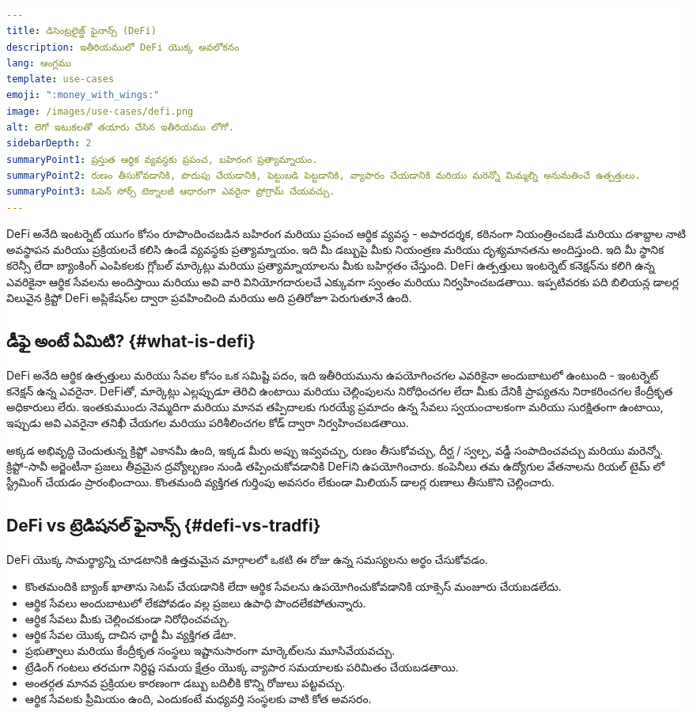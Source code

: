 ```yaml
---
title: డిసెంట్రలైజ్డ్ ఫైనాన్స్ (DeFi)
description: ఇతీరియములో DeFi యొక్క అవలోకనం
lang: ఆంగ్లము
template: use-cases
emoji: ":money_with_wings:"
image: /images/use-cases/defi.png
alt: లెగో ఇటుకలతో తయారు చేసిన ఇతీరియము లోగో.
sidebarDepth: 2
summaryPoint1: ప్రస్తుత ఆర్థిక వ్యవస్థకు ప్రపంచ, బహిరంగ ప్రత్యామ్నాయం.
summaryPoint2: రుణం తీసుకోవడానికి, పొదుపు చేయడానికి, పెట్టుబడి పెట్టడానికి, వ్యాపారం చేయడానికి మరియు మరెన్నో మిమ్మల్ని అనుమతించే ఉత్పత్తులు.
summaryPoint3: ఓపెన్ సోర్స్ టెక్నాలజీ ఆధారంగా ఎవరైనా ప్రోగ్రామ్ చేయవచ్చు.
---
```


DeFi అనేది ఇంటర్నెట్ యుగం కోసం రూపొందించబడిన బహిరంగ మరియు ప్రపంచ ఆర్థిక వ్యవస్థ - అపారదర్శక, కఠినంగా నియంత్రించబడే మరియు దశాబ్దాల నాటి అవస్థాపన మరియు ప్రక్రియలచే కలిసి ఉండే వ్యవస్థకు ప్రత్యామ్నాయం. ఇది మీ డబ్బుపై మీకు నియంత్రణ మరియు దృశ్యమానతను అందిస్తుంది. ఇది మీ స్థానిక కరెన్సీ లేదా బ్యాంకింగ్ ఎంపికలకు గ్లోబల్ మార్కెట్లు మరియు ప్రత్యామ్నాయాలను మీకు బహిర్గతం చేస్తుంది. DeFi ఉత్పత్తులు ఇంటర్నెట్ కనెక్షన్‌ను కలిగి ఉన్న ఎవరికైనా ఆర్థిక సేవలను అందిస్తాయి మరియు అవి వారి వినియోగదారులచే ఎక్కువగా స్వంతం మరియు నిర్వహించబడతాయి. ఇప్పటివరకు పది బిలియన్ల డాలర్ల విలువైన క్రిప్టో DeFi అప్లికేషన్‌ల ద్వారా ప్రవహించింది మరియు అది ప్రతిరోజూ పెరుగుతూనే ఉంది.

## డీఫై అంటే ఏమిటి? {#what-is-defi}

DeFi అనేది ఆర్థిక ఉత్పత్తులు మరియు సేవల కోసం ఒక సమిష్టి పదం, ఇది ఇతీరియమును ఉపయోగించగల ఎవరికైనా అందుబాటులో ఉంటుంది - ఇంటర్నెట్ కనెక్షన్ ఉన్న ఎవరైనా. DeFiతో, మార్కెట్లు ఎల్లప్పుడూ తెరిచి ఉంటాయి మరియు చెల్లింపులను నిరోధించగల లేదా మీకు దేనికీ ప్రాప్యతను నిరాకరించగల కేంద్రీకృత అధికారులు లేరు. ఇంతకుముందు నెమ్మదిగా మరియు మానవ తప్పిదాలకు గురయ్యే ప్రమాదం ఉన్న సేవలు స్వయంచాలకంగా మరియు సురక్షితంగా ఉంటాయి, ఇప్పుడు అవి ఎవరైనా తనిఖీ చేయగల మరియు పరిశీలించగల కోడ్ ద్వారా నిర్వహించబడతాయి.

అక్కడ అభివృద్ధి చెందుతున్న క్రిప్టో ఎకానమీ ఉంది, ఇక్కడ మీరు అప్పు ఇవ్వవచ్చు, రుణం తీసుకోవచ్చు, దీర్ఘ / స్వల్ప, వడ్డీ సంపాదించవచ్చు మరియు మరెన్నో. క్రిప్టో-సావీ అర్జెంటీనా ప్రజలు తీవ్రమైన ద్రవ్యోల్బణం నుండి తప్పించుకోవడానికి DeFiని ఉపయోగించారు. కంపెనీలు తమ ఉద్యోగుల వేతనాలను రియల్ టైమ్ లో స్ట్రీమింగ్ చేయడం ప్రారంభించాయి. కొంతమంది వ్యక్తిగత గుర్తింపు అవసరం లేకుండా మిలియన్ డాలర్ల రుణాలు తీసుకొని చెల్లించారు.

<YouTube id="H-O3r2YMWJ4" />

## DeFi vs ట్రెడిషనల్ ఫైనాన్స్ {#defi-vs-tradfi}

DeFi యొక్క సామర్థ్యాన్ని చూడటానికి ఉత్తమమైన మార్గాలలో ఒకటి ఈ రోజు ఉన్న సమస్యలను అర్థం చేసుకోవడం.

- కొంతమందికి బ్యాంక్ ఖాతాను సెటప్ చేయడానికి లేదా ఆర్థిక సేవలను ఉపయోగించుకోవడానికి యాక్సెస్ మంజూరు చేయబడలేదు.
- ఆర్థిక సేవలు అందుబాటులో లేకపోవడం వల్ల ప్రజలు ఉపాధి పొందలేకపోతున్నారు.
- ఆర్థిక సేవలు మీకు చెల్లించకుండా నిరోధించవచ్చు.
- ఆర్థిక సేవల యొక్క దాచిన ఛార్జీ మీ వ్యక్తిగత డేటా.
- ప్రభుత్వాలు మరియు కేంద్రీకృత సంస్థలు ఇష్టానుసారంగా మార్కెట్‌లను మూసివేయవచ్చు.
- ట్రేడింగ్ గంటలు తరచుగా నిర్దిష్ట సమయ క్షేత్రం యొక్క వ్యాపార సమయాలకు పరిమితం చేయబడతాయి.
- అంతర్గత మానవ ప్రక్రియల కారణంగా డబ్బు బదిలీకి కొన్ని రోజులు పట్టవచ్చు.
- ఆర్థిక సేవలకు ప్రీమియం ఉంది, ఎందుకంటే మధ్యవర్తి సంస్థలకు వాటి కోత అవసరం.
